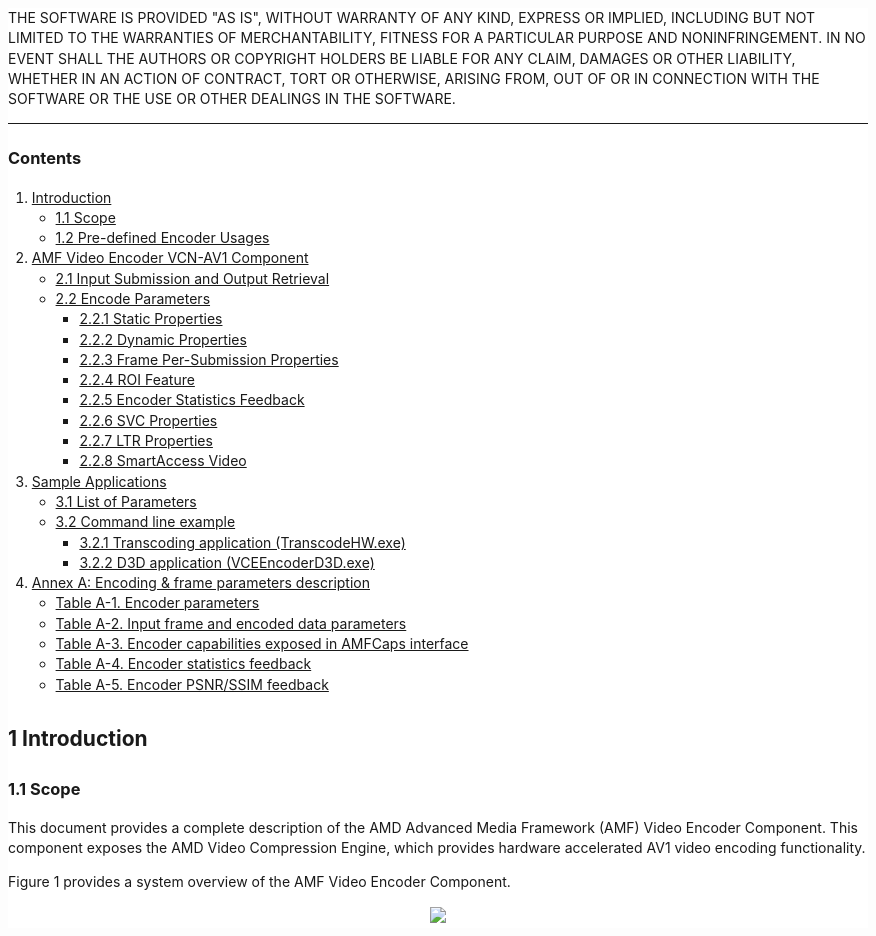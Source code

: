 THE SOFTWARE IS PROVIDED "AS IS", WITHOUT WARRANTY OF ANY KIND, EXPRESS OR IMPLIED, INCLUDING BUT NOT LIMITED TO THE WARRANTIES OF MERCHANTABILITY, FITNESS FOR A PARTICULAR PURPOSE AND NONINFRINGEMENT.  IN NO EVENT SHALL THE AUTHORS OR COPYRIGHT HOLDERS BE LIABLE FOR ANY CLAIM, DAMAGES OR OTHER LIABILITY, WHETHER IN AN ACTION OF CONTRACT, TORT OR OTHERWISE, ARISING FROM, OUT OF OR IN CONNECTION WITH THE SOFTWARE OR THE USE OR OTHER DEALINGS IN THE SOFTWARE.

---

### Contents

1. [Introduction](#1-introduction)
   - [1.1 Scope](#11-scope)
   - [1.2 Pre-defined Encoder Usages](#12-pre-defined-encoder-usages)
2. [AMF Video Encoder VCN-AV1 Component](#2-amf-video-encoder-vcn-av1-component)
   - [2.1 Input Submission and Output Retrieval](#21-input-submission-and-output-retrieval)
   - [2.2 Encode Parameters](#22-encode-parameters)
      - [2.2.1 Static Properties](#221-static-properties)
      - [2.2.2 Dynamic Properties](#222-dynamic-properties)
      - [2.2.3 Frame Per-Submission Properties](#223-frame-per-submission-properties)
      - [2.2.4 ROI Feature](#224-roi-feature)
      - [2.2.5 Encoder Statistics Feedback](#225-encoder-statistics-feedback)
      - [2.2.6 SVC Properties](#226-svc-properties)
      - [2.2.7 LTR Properties](#227-ltr-properties)
      - [2.2.8 SmartAccess Video](#228-smartaccess-video)
3. [Sample Applications](#3-sample-applications)
   - [3.1 List of Parameters](#31-list-of-parameters)
   - [3.2 Command line example](#32-command-line-example)
      - [3.2.1 Transcoding application (TranscodeHW.exe)](#321-transcoding-application-transcodinghwexe)
      - [3.2.2 D3D application (VCEEncoderD3D.exe)](#322-d3d-application-vceencoderd3dexe)
4. [Annex A: Encoding & frame parameters description](#4-annex-a-encoding--frame-parameters-description)
   - [Table A-1. Encoder parameters](#table-a-1-encoder-parameters)
   - [Table A-2. Input frame and encoded data parameters](#table-a-2-input-frame-and-encoded-data-parameters)
   - [Table A-3. Encoder capabilities exposed in AMFCaps interface](#table-a-3-encoder-capabilities-exposed-in-amfcaps-interface)
   - [Table A-4. Encoder statistics feedback](#table-a-4-encoder-statistics-feedback)
   - [Table A-5. Encoder PSNR/SSIM feedback](#table-a-5-encoder-psnrssim-feedback)

## 1 Introduction

### 1.1 Scope

This document provides a complete description of the AMD Advanced Media Framework (AMF) Video Encoder Component. This component exposes the AMD Video Compression Engine, which provides hardware accelerated AV1 video encoding functionality.

Figure 1 provides a system overview of the AMF Video Encoder Component.

<p align="center">
    <img src="./image/AMF_Video_Encode_API.png">
